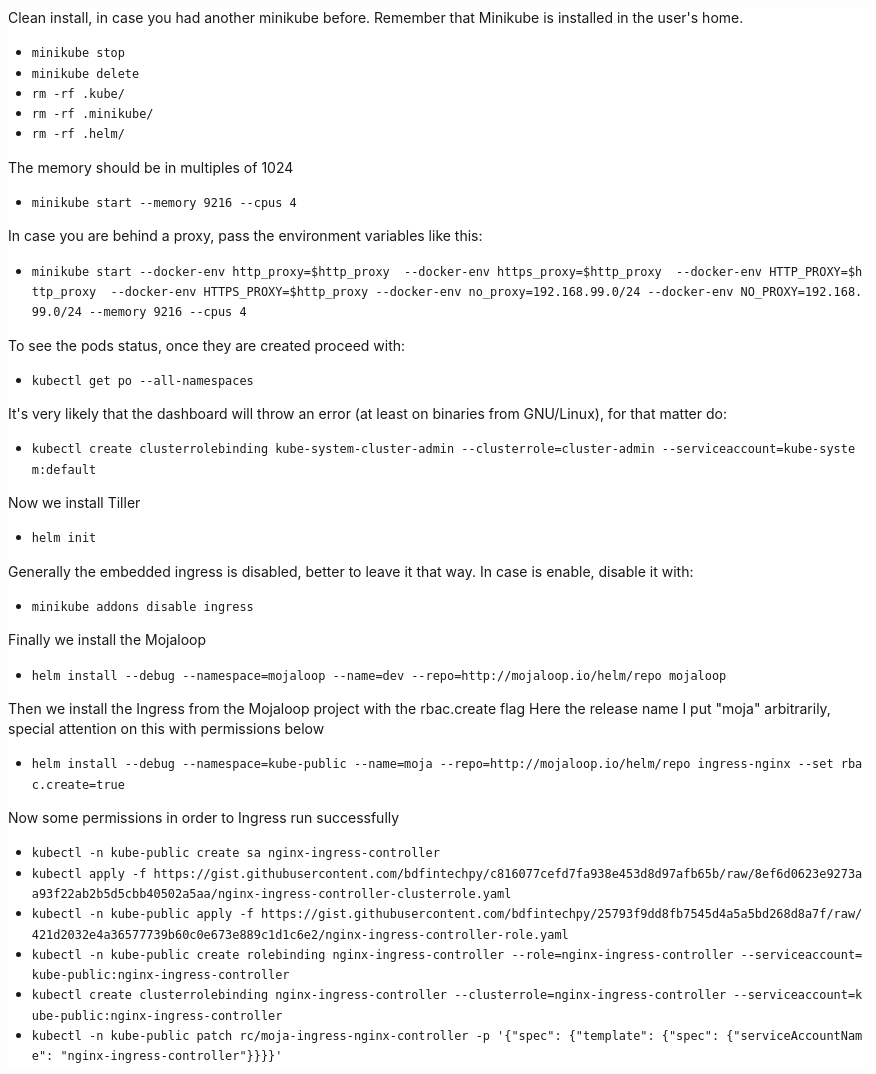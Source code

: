 Clean install, in case you had another minikube before. Remember that Minikube is installed in the user's home.

- `minikube stop`
- `minikube delete`
- `rm -rf .kube/`
- `rm -rf .minikube/`
- `rm -rf .helm/`

The memory should be in multiples of 1024

- `minikube start --memory 9216 --cpus 4`

In case you are behind a proxy, pass the environment variables like this:

- `minikube start --docker-env http_proxy=$http_proxy  --docker-env https_proxy=$http_proxy  --docker-env HTTP_PROXY=$http_proxy  --docker-env HTTPS_PROXY=$http_proxy --docker-env no_proxy=192.168.99.0/24 --docker-env NO_PROXY=192.168.99.0/24 --memory 9216 --cpus 4`

To see the pods status, once they are created proceed with:

- `kubectl get po --all-namespaces`

 It's very likely that the dashboard will throw an error (at least on binaries from GNU/Linux), for that matter do:

- `kubectl create clusterrolebinding kube-system-cluster-admin --clusterrole=cluster-admin --serviceaccount=kube-system:default`

Now we install Tiller

- `helm init`

Generally the embedded ingress is disabled, better to leave it that way. In case is enable, disable it with:

- `minikube addons disable ingress`

Finally we install the Mojaloop

- `helm install --debug --namespace=mojaloop --name=dev --repo=http://mojaloop.io/helm/repo mojaloop`

Then we install the Ingress from the Mojaloop project with the rbac.create flag
Here the release name I put "moja" arbitrarily, special attention on this with permissions below

- `helm install --debug --namespace=kube-public --name=moja --repo=http://mojaloop.io/helm/repo ingress-nginx --set rbac.create=true`

Now some permissions in order to Ingress run successfully 

- `kubectl -n kube-public create sa nginx-ingress-controller`
- `kubectl apply -f https://gist.githubusercontent.com/bdfintechpy/c816077cefd7fa938e453d8d97afb65b/raw/8ef6d0623e9273aa93f22ab2b5d5cbb40502a5aa/nginx-ingress-controller-clusterrole.yaml`
- `kubectl -n kube-public apply -f https://gist.githubusercontent.com/bdfintechpy/25793f9dd8fb7545d4a5a5bd268d8a7f/raw/421d2032e4a36577739b60c0e673e889c1d1c6e2/nginx-ingress-controller-role.yaml`
- `kubectl -n kube-public create rolebinding nginx-ingress-controller --role=nginx-ingress-controller --serviceaccount=kube-public:nginx-ingress-controller`
- `kubectl create clusterrolebinding nginx-ingress-controller --clusterrole=nginx-ingress-controller --serviceaccount=kube-public:nginx-ingress-controller`
- `kubectl -n kube-public patch rc/moja-ingress-nginx-controller -p '{"spec": {"template": {"spec": {"serviceAccountName": "nginx-ingress-controller"}}}}'`

